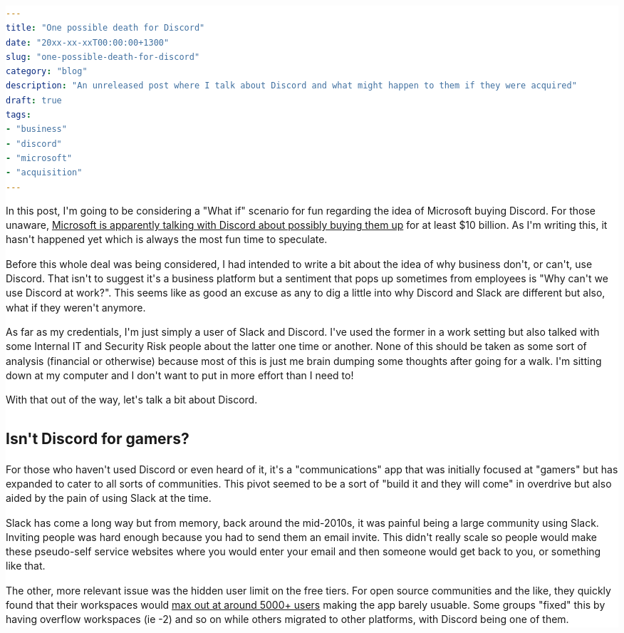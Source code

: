 ```yaml
---
title: "One possible death for Discord"
date: "20xx-xx-xxT00:00:00+1300"
slug: "one-possible-death-for-discord"
category: "blog"
description: "An unreleased post where I talk about Discord and what might happen to them if they were acquired"
draft: true
tags:
- "business"
- "discord"
- "microsoft"
- "acquisition"
---
```


In this post, I'm going to be considering a "What if" scenario for fun regarding the idea of Microsoft buying Discord. For those unaware, [Microsoft is apparently talking with Discord about possibly buying them up](https://www.wsj.com/articles/microsoft-is-in-exclusive-talks-to-acquire-discord-11616715164) for at least $10 billion. As I'm writing this, it hasn't happened yet which is always the most fun time to speculate.

Before this whole deal was being considered, I had intended to write a bit about the idea of why business don't, or can't, use Discord. That isn't to suggest it's a business platform but a sentiment that pops up sometimes from employees is "Why can't we use Discord at work?". This seems like as good an excuse as any to dig a little into why Discord and Slack are different but also, what if they weren't anymore.

As far as my credentials, I'm just simply a user of Slack and Discord. I've used the former in a work setting but also talked with some Internal IT and Security Risk people about the latter one time or another. None of this should be taken as some sort of analysis (financial or otherwise) because most of this is just me brain dumping some thoughts after going for a walk. I'm sitting down at my computer and I don't want to put in more effort than I need to!

With that out of the way, let's talk a bit about Discord.

## Isn't Discord for gamers?

For those who haven't used Discord or even heard of it, it's a "communications" app that was initially focused at "gamers" but has expanded to cater to all sorts of communities. This pivot seemed to be a sort of "build it and they will come" in overdrive but also aided by the pain of using Slack at the time.

Slack has come a long way but from memory, back around the mid-2010s, it was painful being a large community using Slack. Inviting people was hard enough because you had to send them an email invite. This didn't really scale so people would make these pseudo-self service websites where you would enter your email and then someone would get back to you, or something like that.

The other, more relevant issue was the hidden user limit on the free tiers. For open source communities and the like, they quickly found that their workspaces would [max out at around 5000+ users](https://www.freecodecamp.org/news/so-yeah-we-tried-slack-and-we-deeply-regretted-it-391bcc714c81/) making the app barely usuable. Some groups "fixed" this by having overflow workspaces (ie <project-name>-2) and so on while others migrated to other platforms, with Discord being one of them.
